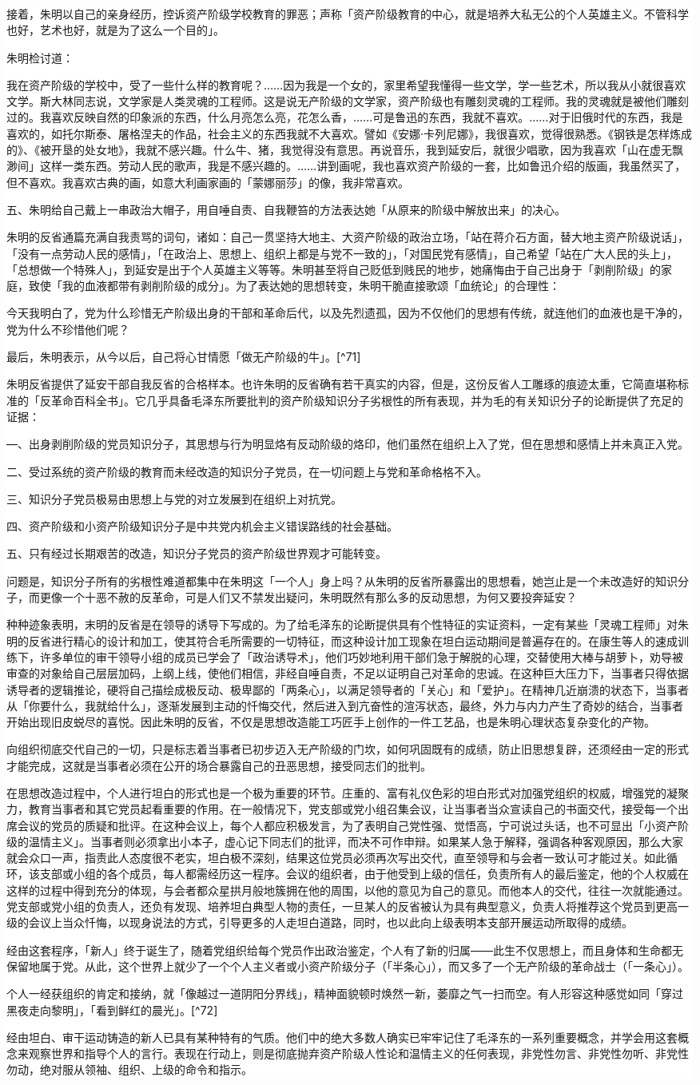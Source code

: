 接着，朱明以自己的亲身经历，控诉资产阶级学校教育的罪恶；声称「资产阶级教育的中心，就是培养大私无公的个人英雄主义。不管科学也好，艺术也好，就是为了这么一个目的」。

朱明检讨道：

我在资产阶级的学校中，受了一些什么样的教育呢？……因为我是一个女的，家里希望我懂得一些文学，学一些艺术，所以我从小就很喜欢文学。斯大林同志说，文学家是人类灵魂的工程师。这是说无产阶级的文学家，资产阶级也有雕刻灵魂的工程师。我的灵魂就是被他们雕刻过的。我喜欢反映自然的印象派的东西，什么月亮怎么亮，花怎么香，……可是鲁迅的东西，我就不喜欢。……对于旧俄时代的东西，我是喜欢的，如托尔斯泰、屠格涅夫的作品，社会主义的东西我就不大喜欢。譬如《安娜·卡列尼娜》，我很喜欢，觉得很熟悉。《钢铁是怎样炼成的》、《被开垦的处女地》，我就不感兴趣。什么牛、猪，我觉得没有意思。再说音乐，我到延安后，就很少唱歌，因为我喜欢「山在虚无飘渺间」这样一类东西。劳动人民的歌声，我是不感兴趣的。……讲到画呢，我也喜欢资产阶级的一套，比如鲁迅介绍的版画，我虽然买了，但不喜欢。我喜欢古典的画，如意大利画家画的「蒙娜丽莎」的像，我非常喜欢。

五、朱明给自己戴上一串政治大帽子，用自唾自责、自我鞭笞的方法表达她「从原来的阶级中解放出来」的决心。

朱明的反省通篇充满自我责骂的词句，诸如：自己一贯坚持大地主、大资产阶级的政治立场，「站在蒋介石方面，替大地主资产阶级说话」，「没有一点劳动人民的感情」，「在政治上、思想上、组织上都是与党不一致的」，「对国民党有感情」，自己希望「站在广大人民的头上」，「总想做一个特殊人」，到延安是出于个人英雄主义等等。朱明甚至将自己贬低到贱民的地步，她痛悔由于自己出身于「剥削阶级」的家庭，致使「我的血液都带有剥削阶级的成分」。为了表达她的思想转变，朱明干脆直接歌颂「血统论」的合理性：

今天我明白了，党为什么珍惜无产阶级出身的干部和革命后代，以及先烈遗孤，因为不仅他们的思想有传统，就连他们的血液也是干净的，党为什么不珍惜他们呢？

最后，朱明表示，从今以后，自己将心甘情愿「做无产阶级的牛」。[^71]

朱明反省提供了延安干部自我反省的合格样本。也许朱明的反省确有若干真实的内容，但是，这份反省人工雕琢的痕迹太重，它简直堪称标准的「反革命百科全书」。它几乎具备毛泽东所要批判的资产阶级知识分子劣根性的所有表现，并为毛的有关知识分子的论断提供了充足的证据：

—、出身剥削阶级的党员知识分子，其思想与行为明显烙有反动阶级的烙印，他们虽然在组织上入了党，但在思想和感情上并未真正入党。

二、受过系统的资产阶级的教育而未经改造的知识分子党员，在一切问题上与党和革命格格不入。

三、知识分子党员极易由思想上与党的对立发展到在组织上对抗党。

四、资产阶级和小资产阶级知识分子是中共党内机会主义错误路线的社会基础。

五、只有经过长期艰苦的改造，知识分子党员的资产阶级世界观才可能转变。

问题是，知识分子所有的劣根性难道都集中在朱明这「一个人」身上吗？从朱明的反省所暴露出的思想看，她岂止是一个未改造好的知识分子，而更像一个十恶不赦的反革命，可是人们又不禁发出疑问，朱明既然有那么多的反动思想，为何又要投奔延安？

种种迹象表明，末明的反省是在领导的诱导下写成的。为了给毛泽东的论断提供具有个性特征的实证资料，一定有某些「灵魂工程师」对朱明的反省进行精心的设计和加工，使其符合毛所需要的一切特征，而这种设计加工现象在坦白运动期间是普遍存在的。在康生等人的速成训练下，许多单位的审干领导小组的成员已学会了「政治诱导术」，他们巧妙地利用干部们急于解脱的心理，交替使用大棒与胡萝卜，劝导被审查的对象给自己层层加码，上纲上线，使他们相信，非经自唾自责，不足以证明自己对革命的忠诚。在这种巨大压力下，当事者只得依据诱导者的逻辑推论，硬将自己描绘成极反动、极卑鄙的「两条心」，以满足领导者的「关心」和「爱护」。在精神几近崩溃的状态下，当事者从「你要什么，我就给什么」，逐渐发展到主动的忏悔交代，然后进入到亢奋性的渲泻状态，最终，外力与内力产生了奇妙的结合，当事者开始出现旧皮蜕尽的喜悦。因此朱明的反省，不仅是思想改造能工巧匠手上创作的一件工艺品，也是朱明心理状态复杂变化的产物。

向组织彻底交代自己的一切，只是标志着当事者已初步迈入无产阶级的门坎，如何巩固既有的成绩，防止旧思想复辟，还须经由一定的形式才能完成，这就是当事者必须在公开的场合暴露自己的丑恶思想，接受同志们的批判。

在思想改造过程中，个人进行坦白的形式也是一个极为重要的环节。庄重的、富有礼仪色彩的坦白形式对加强党组织的权威，增强党的凝聚力，教育当事者和其它党员起看重要的作用。在一般情况下，党支部或党小组召集会议，让当事者当众宣读自己的书面交代，接受每一个出席会议的党员的质疑和批评。在这种会议上，每个人都应积极发言，为了表明自己党性强、觉悟高，宁可说过头话，也不可显出「小资产阶级的温情主义」。当事者则必须拿出小本子，虚心记下同志们的批评，而决不可作申辩。如果某人急于解释，强调各种客观原因，那么大家就会众口一声，指责此人态度很不老实，坦白极不深刻，结果这位党员必须再次写出交代，直至领导和与会者一致认可才能过关。如此循环，该支部或小组的各个成员，每人都需经历这一程序。会议的组织者，由于他受到上级的信任，负责所有人的最后鉴定，他的个人权威在这样的过程中得到充分的体现，与会者都众星拱月般地簇拥在他的周围，以他的意见为自己的意见。而他本人的交代，往往一次就能通过。党支部或党小组的负责人，还负有发现、培养坦白典型人物的责任，一旦某人的反省被认为具有典型意义，负责人将推荐这个党员到更高一级的会议上当众忏悔，以现身说法的方式，引导更多的人走坦白道路，同时，也以此向上级表明本支部开展运动所取得的成绩。

经由这套程序，「新人」终于诞生了，随着党组织给每个党员作出政治鉴定，个人有了新的归属——此生不仅思想上，而且身体和生命都无保留地属于党。从此，这个世界上就少了一个个人主义者或小资产阶级分子（「半条心」），而又多了一个无产阶级的革命战士（「一条心」）。

个人一经获组织的肯定和接纳，就「像越过一道阴阳分界线」，精神面貌顿时焕然一新，萎靡之气一扫而空。有人形容这种感觉如同「穿过黑夜走向黎明」，「看到鲜红的晨光」。[^72]

经由坦白、审干运动铸造的新人已具有某种特有的气质。他们中的绝大多数人确实已牢牢记住了毛泽东的一系列重要概念，并学会用这套概念来观察世界和指导个人的言行。表现在行动上，则是彻底抛弃资产阶级人性论和温情主义的任何表现，非党性勿言、非党性勿听、非党性勿动，绝对服从领袖、组织、上级的命令和指示。

